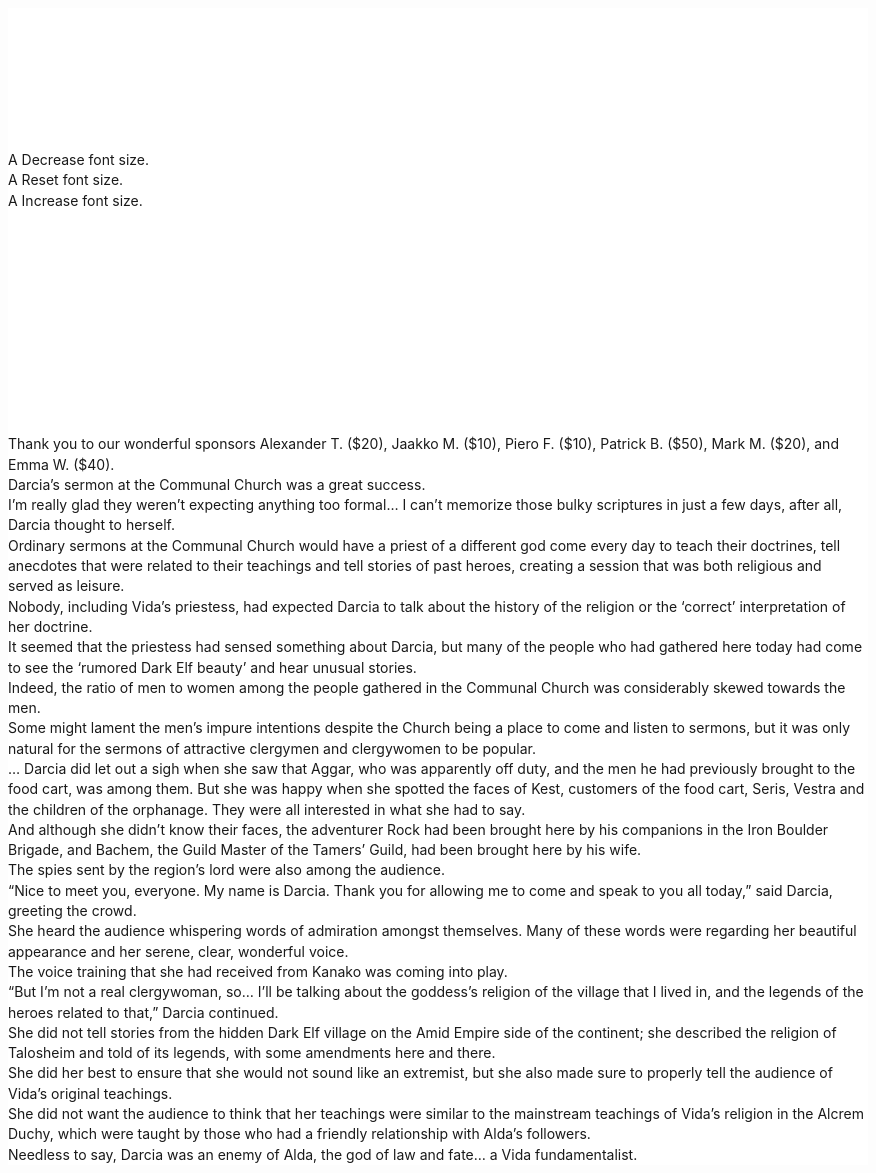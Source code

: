 <br/>
<br/>
<br/>
<br/>
<br/>
<br/>
<br/>
A Decrease font size.<br/>
A Reset font size.<br/>
A Increase font size.<br/>
<br/>
<br/>
<br/>
<br/>
<br/>
<br/>
<br/>
<br/>
<br/>
<br/>
<br/>
Thank you to our wonderful sponsors Alexander T. ($20), Jaakko M. ($10), Piero F. ($10), Patrick B. ($50), Mark M. ($20), and Emma W. ($40).<br/>
Darcia’s sermon at the Communal Church was a great success.<br/>
I’m really glad they weren’t expecting anything too formal… I can’t memorize those bulky scriptures in just a few days, after all, Darcia thought to herself.<br/>
Ordinary sermons at the Communal Church would have a priest of a different god come every day to teach their doctrines, tell anecdotes that were related to their teachings and tell stories of past heroes, creating a session that was both religious and served as leisure.<br/>
Nobody, including Vida’s priestess, had expected Darcia to talk about the history of the religion or the ‘correct’ interpretation of her doctrine.<br/>
It seemed that the priestess had sensed something about Darcia, but many of the people who had gathered here today had come to see the ‘rumored Dark Elf beauty’ and hear unusual stories.<br/>
Indeed, the ratio of men to women among the people gathered in the Communal Church was considerably skewed towards the men.<br/>
Some might lament the men’s impure intentions despite the Church being a place to come and listen to sermons, but it was only natural for the sermons of attractive clergymen and clergywomen to be popular.<br/>
… Darcia did let out a sigh when she saw that Aggar, who was apparently off duty, and the men he had previously brought to the food cart, was among them. But she was happy when she spotted the faces of Kest, customers of the food cart, Seris, Vestra and the children of the orphanage. They were all interested in what she had to say.<br/>
And although she didn’t know their faces, the adventurer Rock had been brought here by his companions in the Iron Boulder Brigade, and Bachem, the Guild Master of the Tamers’ Guild, had been brought here by his wife.<br/>
The spies sent by the region’s lord were also among the audience.<br/>
“Nice to meet you, everyone. My name is Darcia. Thank you for allowing me to come and speak to you all today,” said Darcia, greeting the crowd.<br/>
She heard the audience whispering words of admiration amongst themselves. Many of these words were regarding her beautiful appearance and her serene, clear, wonderful voice.<br/>
The voice training that she had received from Kanako was coming into play.<br/>
“But I’m not a real clergywoman, so… I’ll be talking about the goddess’s religion of the village that I lived in, and the legends of the heroes related to that,” Darcia continued.<br/>
She did not tell stories from the hidden Dark Elf village on the Amid Empire side of the continent; she described the religion of Talosheim and told of its legends, with some amendments here and there.<br/>
She did her best to ensure that she would not sound like an extremist, but she also made sure to properly tell the audience of Vida’s original teachings.<br/>
She did not want the audience to think that her teachings were similar to the mainstream teachings of Vida’s religion in the Alcrem Duchy, which were taught by those who had a friendly relationship with Alda’s followers.<br/>
Needless to say, Darcia was an enemy of Alda, the god of law and fate… a Vida fundamentalist.<br/>